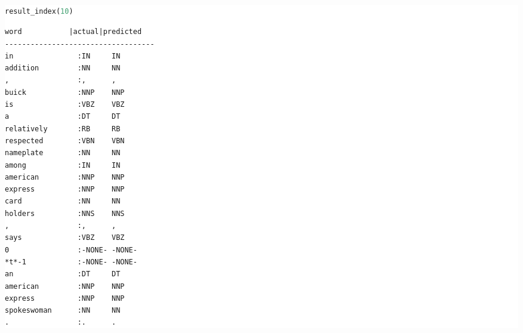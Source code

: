 
```python
result_index(10)
```

    word           |actual|predicted
    -----------------------------------
    in               :IN     IN
    addition         :NN     NN
    ,                :,      ,
    buick            :NNP    NNP
    is               :VBZ    VBZ
    a                :DT     DT
    relatively       :RB     RB
    respected        :VBN    VBN
    nameplate        :NN     NN
    among            :IN     IN
    american         :NNP    NNP
    express          :NNP    NNP
    card             :NN     NN
    holders          :NNS    NNS
    ,                :,      ,
    says             :VBZ    VBZ
    0                :-NONE- -NONE-
    *t*-1            :-NONE- -NONE-
    an               :DT     DT
    american         :NNP    NNP
    express          :NNP    NNP
    spokeswoman      :NN     NN
    .                :.      .



```python

```
